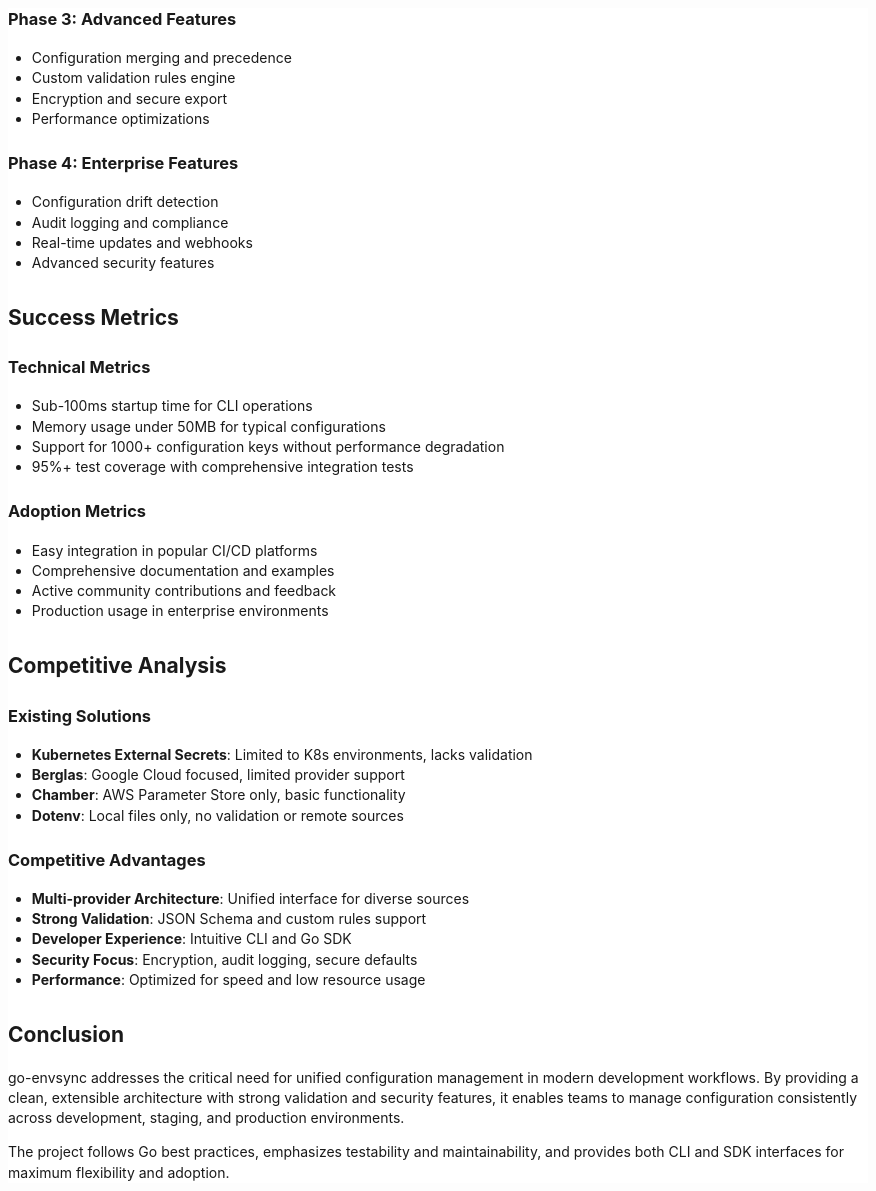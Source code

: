 ### Phase 3: Advanced Features
- Configuration merging and precedence
- Custom validation rules engine
- Encryption and secure export
- Performance optimizations

### Phase 4: Enterprise Features
- Configuration drift detection
- Audit logging and compliance
- Real-time updates and webhooks
- Advanced security features

## Success Metrics

### Technical Metrics
- Sub-100ms startup time for CLI operations
- Memory usage under 50MB for typical configurations
- Support for 1000+ configuration keys without performance degradation
- 95%+ test coverage with comprehensive integration tests

### Adoption Metrics
- Easy integration in popular CI/CD platforms
- Comprehensive documentation and examples
- Active community contributions and feedback
- Production usage in enterprise environments

## Competitive Analysis

### Existing Solutions
- **Kubernetes External Secrets**: Limited to K8s environments, lacks validation
- **Berglas**: Google Cloud focused, limited provider support  
- **Chamber**: AWS Parameter Store only, basic functionality
- **Dotenv**: Local files only, no validation or remote sources

### Competitive Advantages
- **Multi-provider Architecture**: Unified interface for diverse sources
- **Strong Validation**: JSON Schema and custom rules support
- **Developer Experience**: Intuitive CLI and Go SDK
- **Security Focus**: Encryption, audit logging, secure defaults
- **Performance**: Optimized for speed and low resource usage

## Conclusion

go-envsync addresses the critical need for unified configuration management in modern development workflows. By providing a clean, extensible architecture with strong validation and security features, it enables teams to manage configuration consistently across development, staging, and production environments.

The project follows Go best practices, emphasizes testability and maintainability, and provides both CLI and SDK interfaces for maximum flexibility and adoption. 